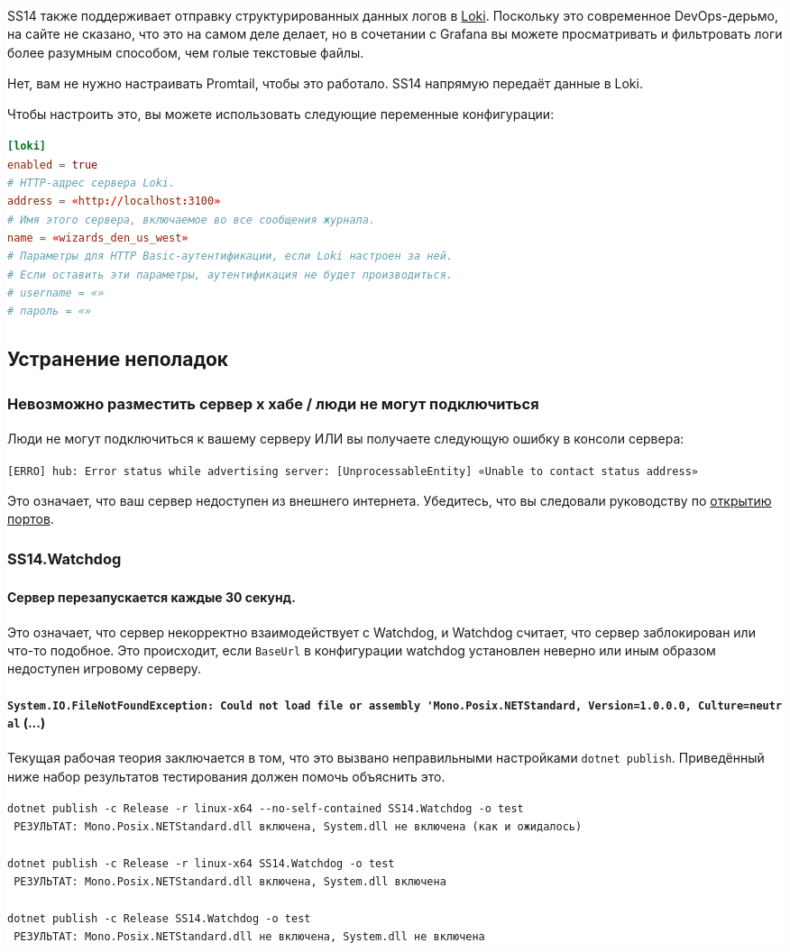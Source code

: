 SS14 также поддерживает отправку структурированных данных логов в [Loki](https://grafana.com/oss/loki/). Поскольку это современное DevOps-дерьмо, на сайте не сказано, что это на самом деле делает, но в сочетании с Grafana вы можете просматривать и фильтровать логи более разумным способом, чем голые текстовые файлы.

Нет, вам не нужно настраивать Promtail, чтобы это работало. SS14 напрямую передаёт данные в Loki.

Чтобы настроить это, вы можете использовать следующие переменные конфигурации:

```toml
[loki]
enabled = true
# HTTP-адрес сервера Loki.
address = «http://localhost:3100»
# Имя этого сервера, включаемое во все сообщения журнала.
name = «wizards_den_us_west»
# Параметры для HTTP Basic-аутентификации, если Loki настроен за ней.
# Если оставить эти параметры, аутентификация не будет производиться.
# username = «»
# пароль = «»
```

## Устранение неполадок

### Невозможно разместить сервер х хабе / люди не могут подключиться

Люди не могут подключиться к вашему серверу ИЛИ вы получаете следующую ошибку в консоли сервера:

```
[ERRO] hub: Error status while advertising server: [UnprocessableEntity] «Unable to contact status address»
```

Это означает, что ваш сервер недоступен из внешнего интернета. Убедитесь, что вы следовали руководству по [открытию портов](../../server-hosting/port-forwarding.md).

### SS14.Watchdog

#### Сервер перезапускается каждые 30 секунд.

Это означает, что сервер некорректно взаимодействует с Watchdog, и Watchdog считает, что сервер заблокирован или что-то подобное. Это происходит, если `BaseUrl` в конфигурации watchdog установлен неверно или иным образом недоступен игровому серверу.

#### `System.IO.FileNotFoundException: Could not load file or assembly 'Mono.Posix.NETStandard, Version=1.0.0.0, Culture=neutral` (...)

Текущая рабочая теория заключается в том, что это вызвано неправильными настройками `dotnet publish`.
Приведённый ниже набор результатов тестирования должен помочь объяснить это.

```
dotnet publish -c Release -r linux-x64 --no-self-contained SS14.Watchdog -o test
 РЕЗУЛЬТАТ: Mono.Posix.NETStandard.dll включена, System.dll не включена (как и ожидалось)

dotnet publish -c Release -r linux-x64 SS14.Watchdog -o test
 РЕЗУЛЬТАТ: Mono.Posix.NETStandard.dll включена, System.dll включена

dotnet publish -c Release SS14.Watchdog -o test
 РЕЗУЛЬТАТ: Mono.Posix.NETStandard.dll не включена, System.dll не включена
```
